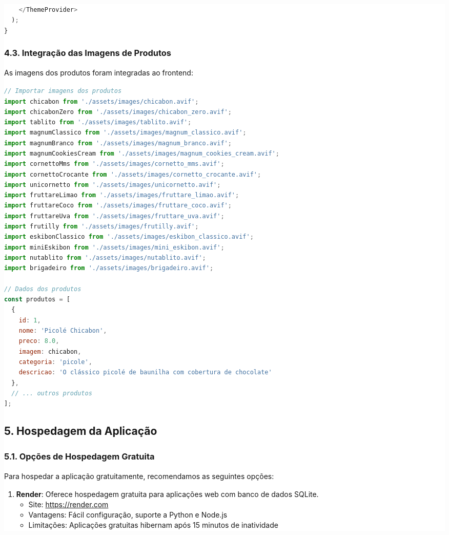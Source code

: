 ```jsx
    </ThemeProvider>
  );
}
```

### 4.3. Integração das Imagens de Produtos

As imagens dos produtos foram integradas ao frontend:

```jsx
// Importar imagens dos produtos
import chicabon from './assets/images/chicabon.avif';
import chicabonZero from './assets/images/chicabon_zero.avif';
import tablito from './assets/images/tablito.avif';
import magnumClassico from './assets/images/magnum_classico.avif';
import magnumBranco from './assets/images/magnum_branco.avif';
import magnumCookiesCream from './assets/images/magnum_cookies_cream.avif';
import cornettoMms from './assets/images/cornetto_mms.avif';
import cornettoCrocante from './assets/images/cornetto_crocante.avif';
import unicornetto from './assets/images/unicornetto.avif';
import fruttareLimao from './assets/images/fruttare_limao.avif';
import fruttareCoco from './assets/images/fruttare_coco.avif';
import fruttareUva from './assets/images/fruttare_uva.avif';
import frutilly from './assets/images/frutilly.avif';
import eskibonClassico from './assets/images/eskibon_classico.avif';
import miniEskibon from './assets/images/mini_eskibon.avif';
import nutablito from './assets/images/nutablito.avif';
import brigadeiro from './assets/images/brigadeiro.avif';

// Dados dos produtos
const produtos = [
  {
    id: 1,
    nome: 'Picolé Chicabon',
    preco: 8.0,
    imagem: chicabon,
    categoria: 'picole',
    descricao: 'O clássico picolé de baunilha com cobertura de chocolate'
  },
  // ... outros produtos
];
```

## 5. Hospedagem da Aplicação

### 5.1. Opções de Hospedagem Gratuita

Para hospedar a aplicação gratuitamente, recomendamos as seguintes opções:

1. **Render**: Oferece hospedagem gratuita para aplicações web com banco de dados SQLite.
   - Site: https://render.com
   - Vantagens: Fácil configuração, suporte a Python e Node.js
   - Limitações: Aplicações gratuitas hibernam após 15 minutos de inatividade
